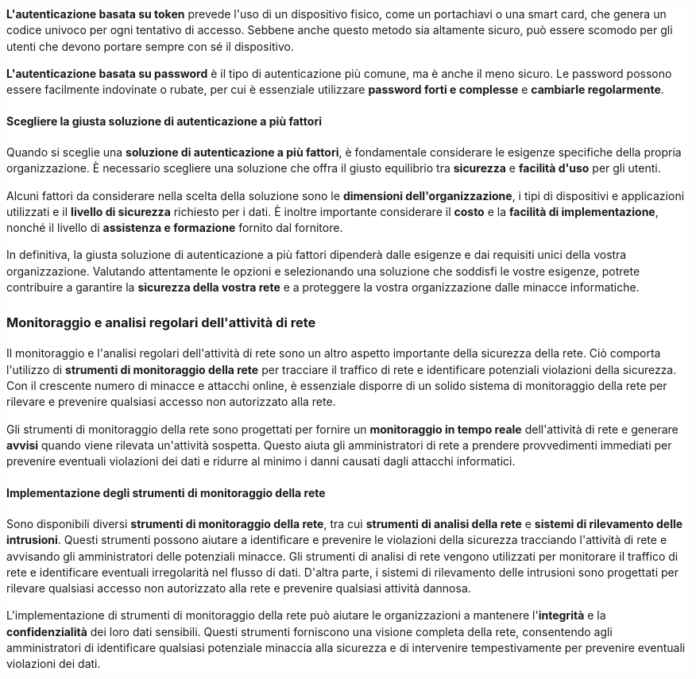 **L'autenticazione basata su token** prevede l'uso di un dispositivo fisico, come un portachiavi o una smart card, che genera un codice univoco per ogni tentativo di accesso. Sebbene anche questo metodo sia altamente sicuro, può essere scomodo per gli utenti che devono portare sempre con sé il dispositivo.

**L'autenticazione basata su password** è il tipo di autenticazione più comune, ma è anche il meno sicuro. Le password possono essere facilmente indovinate o rubate, per cui è essenziale utilizzare **password forti e complesse** e **cambiarle regolarmente**.

#### Scegliere la giusta soluzione di autenticazione a più fattori

Quando si sceglie una **soluzione di autenticazione a più fattori**, è fondamentale considerare le esigenze specifiche della propria organizzazione. È necessario scegliere una soluzione che offra il giusto equilibrio tra **sicurezza** e **facilità d'uso** per gli utenti.

Alcuni fattori da considerare nella scelta della soluzione sono le **dimensioni dell'organizzazione**, i tipi di dispositivi e applicazioni utilizzati e il **livello di sicurezza** richiesto per i dati. È inoltre importante considerare il **costo** e la **facilità di implementazione**, nonché il livello di **assistenza e formazione** fornito dal fornitore.

In definitiva, la giusta soluzione di autenticazione a più fattori dipenderà dalle esigenze e dai requisiti unici della vostra organizzazione. Valutando attentamente le opzioni e selezionando una soluzione che soddisfi le vostre esigenze, potrete contribuire a garantire la **sicurezza della vostra rete** e a proteggere la vostra organizzazione dalle minacce informatiche.

### Monitoraggio e analisi regolari dell'attività di rete

Il monitoraggio e l'analisi regolari dell'attività di rete sono un altro aspetto importante della sicurezza della rete. Ciò comporta l'utilizzo di **strumenti di monitoraggio della rete** per tracciare il traffico di rete e identificare potenziali violazioni della sicurezza. Con il crescente numero di minacce e attacchi online, è essenziale disporre di un solido sistema di monitoraggio della rete per rilevare e prevenire qualsiasi accesso non autorizzato alla rete.

Gli strumenti di monitoraggio della rete sono progettati per fornire un **monitoraggio in tempo reale** dell'attività di rete e generare **avvisi** quando viene rilevata un'attività sospetta. Questo aiuta gli amministratori di rete a prendere provvedimenti immediati per prevenire eventuali violazioni dei dati e ridurre al minimo i danni causati dagli attacchi informatici.

#### Implementazione degli strumenti di monitoraggio della rete

Sono disponibili diversi **strumenti di monitoraggio della rete**, tra cui **strumenti di analisi della rete** e **sistemi di rilevamento delle intrusioni**. Questi strumenti possono aiutare a identificare e prevenire le violazioni della sicurezza tracciando l'attività di rete e avvisando gli amministratori delle potenziali minacce. Gli strumenti di analisi di rete vengono utilizzati per monitorare il traffico di rete e identificare eventuali irregolarità nel flusso di dati. D'altra parte, i sistemi di rilevamento delle intrusioni sono progettati per rilevare qualsiasi accesso non autorizzato alla rete e prevenire qualsiasi attività dannosa.

L'implementazione di strumenti di monitoraggio della rete può aiutare le organizzazioni a mantenere l'**integrità** e la **confidenzialità** dei loro dati sensibili. Questi strumenti forniscono una visione completa della rete, consentendo agli amministratori di identificare qualsiasi potenziale minaccia alla sicurezza e di intervenire tempestivamente per prevenire eventuali violazioni dei dati.
